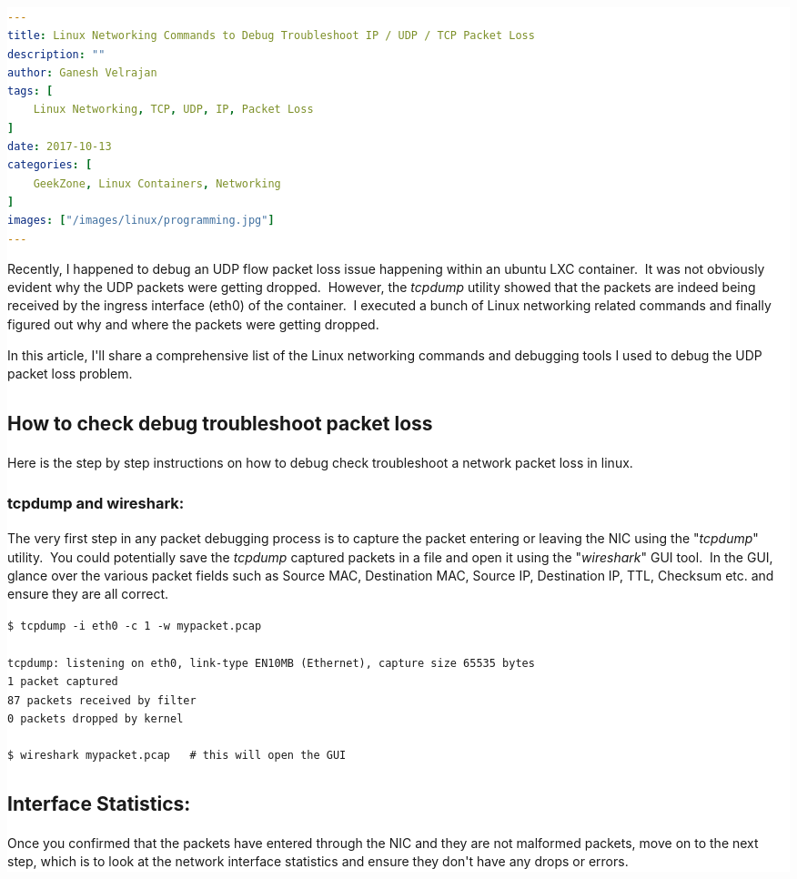 ```yaml
---
title: Linux Networking Commands to Debug Troubleshoot IP / UDP / TCP Packet Loss
description: ""
author: Ganesh Velrajan
tags: [
    Linux Networking, TCP, UDP, IP, Packet Loss
]
date: 2017-10-13
categories: [
    GeekZone, Linux Containers, Networking
]
images: ["/images/linux/programming.jpg"]
---
```


Recently, I happened to debug an UDP flow packet loss issue happening within an ubuntu LXC container.  It was not obviously evident why the UDP packets were getting dropped.  However, the *tcpdump* utility showed that the packets are indeed being received by the ingress interface (eth0) of the container.  I executed a bunch of Linux networking related commands and finally figured out why and where the packets were getting dropped.

In this article, I'll share a comprehensive list of the Linux networking commands and debugging tools I used to debug the UDP packet loss problem.

## How to check debug troubleshoot packet loss

Here is the step by step instructions on how to debug check troubleshoot a network packet loss in linux.

### tcpdump and wireshark:

The very first step in any packet debugging process is to capture the packet entering or leaving the NIC using the "*tcpdump*" utility.  You could potentially save the *tcpdump* captured packets in a file and open it using the "*wireshark*" GUI tool.  In the GUI, glance over the various packet fields such as Source MAC, Destination MAC, Source IP, Destination IP, TTL, Checksum etc. and ensure they are all correct.

    $ tcpdump -i eth0 -c 1 -w mypacket.pcap 

    tcpdump: listening on eth0, link-type EN10MB (Ethernet), capture size 65535 bytes
    1 packet captured
    87 packets received by filter
    0 packets dropped by kernel

    $ wireshark mypacket.pcap   # this will open the GUI

## Interface Statistics:

Once you confirmed that the packets have entered through the NIC and they are not malformed packets, move on to the next step, which is to look at the network interface statistics and ensure they don't have any drops or errors.

